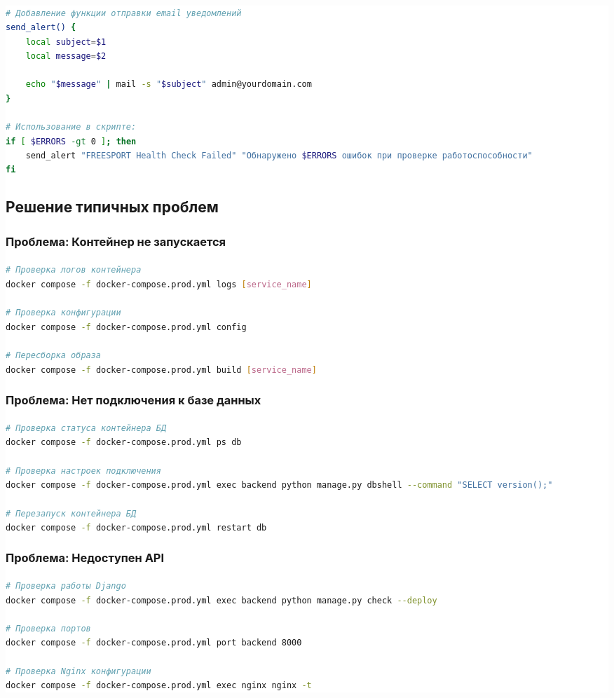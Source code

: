 ```bash
# Добавление функции отправки email уведомлений
send_alert() {
    local subject=$1
    local message=$2
    
    echo "$message" | mail -s "$subject" admin@yourdomain.com
}

# Использование в скрипте:
if [ $ERRORS -gt 0 ]; then
    send_alert "FREESPORT Health Check Failed" "Обнаружено $ERRORS ошибок при проверке работоспособности"
fi
```

## Решение типичных проблем

### Проблема: Контейнер не запускается

```bash
# Проверка логов контейнера
docker compose -f docker-compose.prod.yml logs [service_name]

# Проверка конфигурации
docker compose -f docker-compose.prod.yml config

# Пересборка образа
docker compose -f docker-compose.prod.yml build [service_name]
```

### Проблема: Нет подключения к базе данных

```bash
# Проверка статуса контейнера БД
docker compose -f docker-compose.prod.yml ps db

# Проверка настроек подключения
docker compose -f docker-compose.prod.yml exec backend python manage.py dbshell --command "SELECT version();"

# Перезапуск контейнера БД
docker compose -f docker-compose.prod.yml restart db
```

### Проблема: Недоступен API

```bash
# Проверка работы Django
docker compose -f docker-compose.prod.yml exec backend python manage.py check --deploy

# Проверка портов
docker compose -f docker-compose.prod.yml port backend 8000

# Проверка Nginx конфигурации
docker compose -f docker-compose.prod.yml exec nginx nginx -t
```

